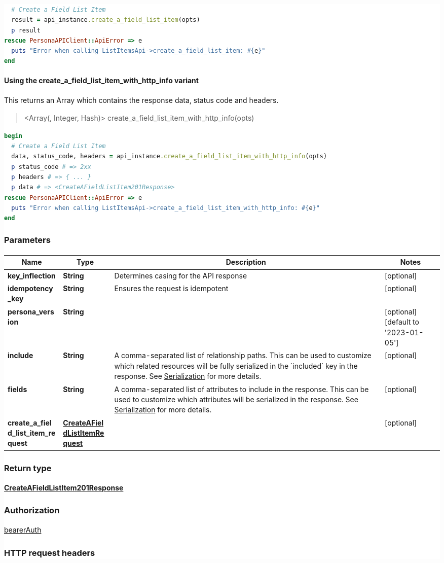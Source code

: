 ```ruby
  # Create a Field List Item
  result = api_instance.create_a_field_list_item(opts)
  p result
rescue PersonaAPIClient::ApiError => e
  puts "Error when calling ListItemsApi->create_a_field_list_item: #{e}"
end
```

#### Using the create_a_field_list_item_with_http_info variant

This returns an Array which contains the response data, status code and headers.

> <Array(<CreateAFieldListItem201Response>, Integer, Hash)> create_a_field_list_item_with_http_info(opts)

```ruby
begin
  # Create a Field List Item
  data, status_code, headers = api_instance.create_a_field_list_item_with_http_info(opts)
  p status_code # => 2xx
  p headers # => { ... }
  p data # => <CreateAFieldListItem201Response>
rescue PersonaAPIClient::ApiError => e
  puts "Error when calling ListItemsApi->create_a_field_list_item_with_http_info: #{e}"
end
```

### Parameters

| Name | Type | Description | Notes |
| ---- | ---- | ----------- | ----- |
| **key_inflection** | **String** | Determines casing for the API response | [optional] |
| **idempotency_key** | **String** | Ensures the request is idempotent | [optional] |
| **persona_version** | **String** |  | [optional][default to &#39;2023-01-05&#39;] |
| **include** | **String** | A comma-separated list of relationship paths. This can be used to customize which related resources will be fully serialized in the &#x60;included&#x60; key in the response. See [Serialization](https://docs.withpersona.com/reference/serialization#inclusion-of-related-resources) for more details. | [optional] |
| **fields** | **String** | A comma-separated list of attributes to include in the response. This can be used to customize which attributes will be serialized in the response. See [Serialization](https://docs.withpersona.com/reference/serialization#sparse-fieldsets) for more details. | [optional] |
| **create_a_field_list_item_request** | [**CreateAFieldListItemRequest**](CreateAFieldListItemRequest.md) |  | [optional] |

### Return type

[**CreateAFieldListItem201Response**](CreateAFieldListItem201Response.md)

### Authorization

[bearerAuth](../README.md#bearerAuth)

### HTTP request headers
